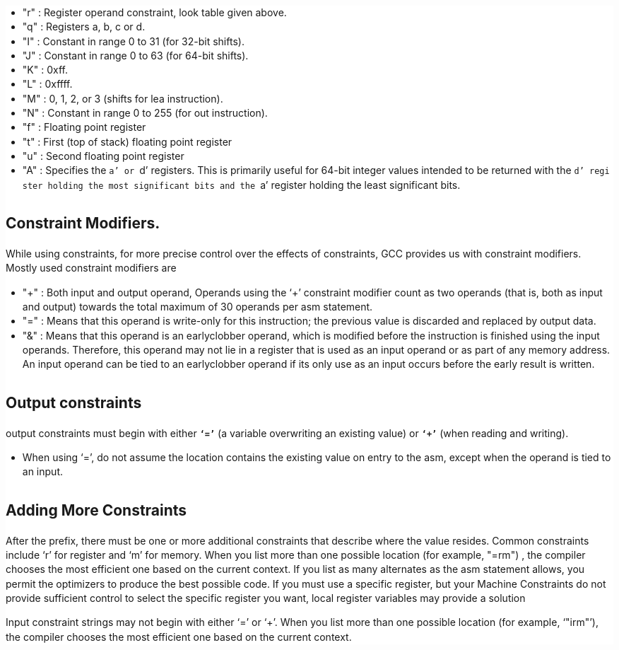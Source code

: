 - "r" : Register operand constraint, look table given above.
- "q" : Registers a, b, c or d.
- "I" : Constant in range 0 to 31 (for 32-bit shifts).
- "J" : Constant in range 0 to 63 (for 64-bit shifts).
- "K" : 0xff.
- "L" : 0xffff.
- "M" : 0, 1, 2, or 3 (shifts for lea instruction).
- "N" : Constant in range 0 to 255 (for out instruction).
- "f" : Floating point register
- "t" : First (top of stack) floating point register
- "u" : Second floating point register
- "A" : Specifies the `a’ or `d’ registers. This is primarily useful for 64-bit integer values intended to be returned with the `d’ register holding the most significant bits and the `a’ register holding the least significant bits.

## Constraint Modifiers.

While using constraints, for more precise control over the effects of constraints, GCC provides us with constraint modifiers. Mostly used constraint modifiers are

- "+" : Both input and output operand, Operands using the ‘+’ constraint modifier count as two operands (that is, both as input and output) towards the total maximum of 30 operands per asm statement.
- "=" : Means that this operand is write-only for this instruction; the previous value is discarded and replaced by output data.
- "&" : Means that this operand is an earlyclobber operand, which is modified before the instruction is finished using the input operands. Therefore, this operand may not lie in a register that is used as an input operand or as part of any memory address. An input operand can be tied to an earlyclobber operand if its only use as an input occurs before the early result is written.

## Output constraints

output constraints must begin with either **```‘=’```** (a variable overwriting an existing value) or **```‘+’```** (when reading and writing).
- When using ‘=’, do not assume the location contains the existing value on entry to the asm, except when the operand is tied to an input.

## Adding More Constraints

After the prefix, there must be one or more additional constraints that describe where the value resides. Common constraints include ‘r’ for register and ‘m’ for memory. When you list more than one possible location (for example, "=rm") , the compiler chooses the most efficient one based on the current context. If you list as many alternates as the asm statement allows, you permit the optimizers to produce the best possible code. If you must use a specific register, but your Machine Constraints do not provide sufficient control to select the specific register you want, local register variables may provide a solution

Input constraint strings may not begin with either ‘=’ or ‘+’. When you list more than one possible location (for example, ‘"irm"’), the compiler chooses the most efficient one based on the current context.
